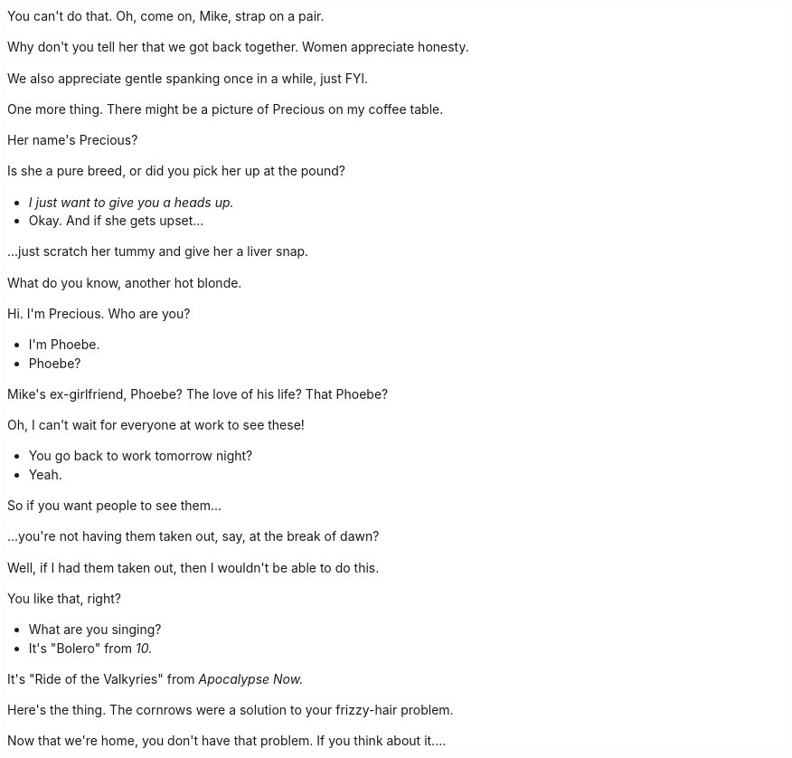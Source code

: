 You can't do that. Oh, come on, Mike,
strap on a pair.

Why don't you tell her that we got back
together. Women appreciate honesty.

We also appreciate gentle spanking
once in a while, just FYl.

One more thing. There might be a picture
of Precious on my coffee table.

Her name's Precious?

Is she a pure breed,
or did you pick her up at the pound?

- <i>I just want to give you a heads up.</i>
- Okay. And if she gets upset...

...just scratch her tummy
and give her a liver snap.

What do you know,
another hot blonde.

Hi. I'm Precious. Who are you?

- I'm Phoebe.
- Phoebe?

Mike's ex-girlfriend, Phoebe?
The love of his life? That Phoebe?

Oh, I can't wait for everyone
at work to see these!

- You go back to work tomorrow night?
- Yeah.

So if you want people to see them...

...you're not having them taken out,
say, at the break of dawn?

Well, if I had them taken out,
then I wouldn't be able to do this.

You like that, right?

- What are you singing?
- It's "Bolero" from <i>10.</i>

It's "Ride of the Valkyries"
from <i>Apocalypse Now.</i>

Here's the thing. The cornrows were
a solution to your frizzy-hair problem.

Now that we're home, you don't have
that problem. If you think about it....

